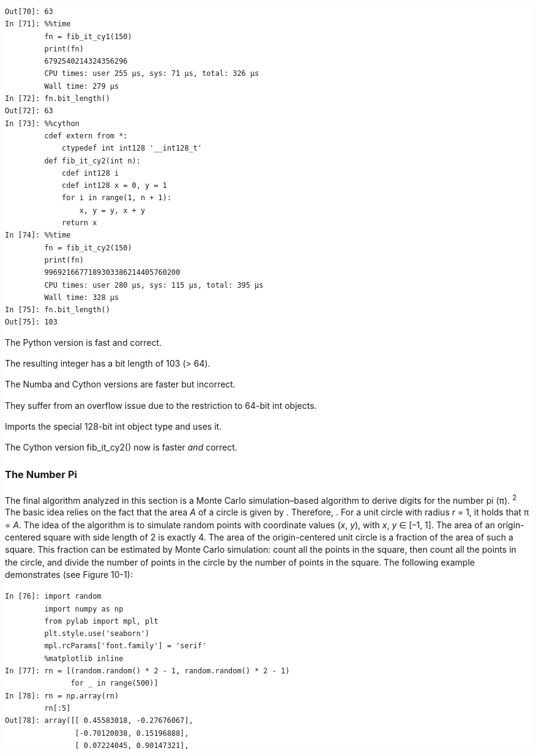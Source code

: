 ```
Out[70]: 63
In [71]: %%time
         fn = fib_it_cy1(150)
         print(fn)
         6792540214324356296
         CPU times: user 255 µs, sys: 71 µs, total: 326 µs
         Wall time: 279 µs
In [72]: fn.bit_length()
Out[72]: 63
In [73]: %%cython
         cdef extern from *:
             ctypedef int int128 '__int128_t'
         def fib_it_cy2(int n):
             cdef int128 i
             cdef int128 x = 0, y = 1
             for i in range(1, n + 1):
                 x, y = y, x + y
             return x
In [74]: %%time
         fn = fib_it_cy2(150)
         print(fn)
         9969216677189303386214405760200
         CPU times: user 280 µs, sys: 115 µs, total: 395 µs
         Wall time: 328 µs
In [75]: fn.bit_length()
Out[75]: 103
```

The Python version is fast and correct.

The resulting integer has a bit length of 103 (> 64).

The Numba and Cython versions are faster but incorrect.

They suffer from an overflow issue due to the restriction to 64-bit int objects.

Imports the special 128-bit int object type and uses it.

The Cython version fib\_it\_cy2() now is faster *and* correct.

### **The Number Pi**

The final algorithm analyzed in this section is a Monte Carlo simulation–based algorithm to derive digits for the number pi (π). <sup>2</sup> The basic idea relies on the fact that the area *A* of a circle is given by . Therefore, . For a unit circle with radius *r* = 1, it holds that π = *A*. The idea of the algorithm is to simulate random points with coordinate values (*x*, *y*), with *x*, *y* ∈ [–1, 1]. The area of an origin-centered square with side length of 2 is exactly 4. The area of the origin-centered unit circle is a fraction of the area of such a square. This fraction can be estimated by Monte Carlo simulation: count all the points in the square, then count all the points in the circle, and divide the number of points in the circle by the number of points in the square. The following example demonstrates (see Figure 10-1):

```
In [76]: import random
         import numpy as np
         from pylab import mpl, plt
         plt.style.use('seaborn')
         mpl.rcParams['font.family'] = 'serif'
         %matplotlib inline
In [77]: rn = [(random.random() * 2 - 1, random.random() * 2 - 1)
               for _ in range(500)]
In [78]: rn = np.array(rn)
         rn[:5]
Out[78]: array([[ 0.45583018, -0.27676067],
                [-0.70120038, 0.15196888],
                [ 0.07224045, 0.90147321],
```